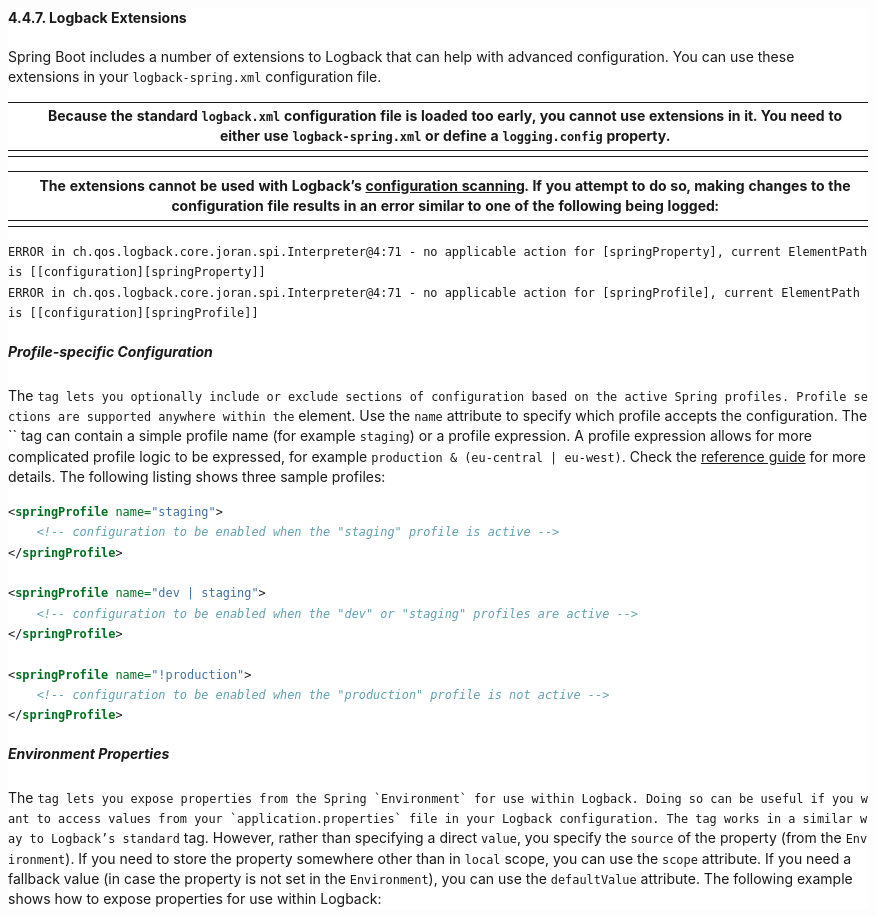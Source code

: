 #### 4.4.7. Logback Extensions

Spring Boot includes a number of extensions to Logback that can help with advanced configuration. You can use these extensions in your `logback-spring.xml` configuration file.

|      | Because the standard `logback.xml` configuration file is loaded too early, you cannot use extensions in it. You need to either use `logback-spring.xml` or define a `logging.config` property. |
| ---- | ------------------------------------------------------------ |
|      |                                                              |

|      | The extensions cannot be used with Logback’s [configuration scanning](https://logback.qos.ch/manual/configuration.html#autoScan). If you attempt to do so, making changes to the configuration file  results in an error similar to one of the following being logged: |
| ---- | ------------------------------------------------------------ |
|      |                                                              |

```
ERROR in ch.qos.logback.core.joran.spi.Interpreter@4:71 - no applicable action for [springProperty], current ElementPath is [[configuration][springProperty]]
ERROR in ch.qos.logback.core.joran.spi.Interpreter@4:71 - no applicable action for [springProfile], current ElementPath is [[configuration][springProfile]]
```

##### Profile-specific Configuration

The `` tag lets you optionally include or exclude sections of configuration based on the active Spring profiles. Profile sections are supported anywhere within the `` element. Use the `name` attribute to specify which profile accepts the configuration. The `` tag can contain a simple profile name (for example `staging`) or a profile expression. A profile expression allows for more complicated profile logic to be expressed, for example `production & (eu-central | eu-west)`. Check the [reference guide](https://docs.spring.io/spring/docs/5.2.3.RELEASE/spring-framework-reference/core.html#beans-definition-profiles-java) for more details. The following listing shows three sample profiles:

```xml
<springProfile name="staging">
    <!-- configuration to be enabled when the "staging" profile is active -->
</springProfile>

<springProfile name="dev | staging">
    <!-- configuration to be enabled when the "dev" or "staging" profiles are active -->
</springProfile>

<springProfile name="!production">
    <!-- configuration to be enabled when the "production" profile is not active -->
</springProfile>
```

##### Environment Properties

The `` tag lets you expose properties from the Spring `Environment` for use within Logback. Doing so can be useful if you want to access values from your `application.properties` file in your Logback configuration. The tag works in a similar way to Logback’s standard `` tag. However, rather than specifying a direct `value`, you specify the `source` of the property (from the `Environment`). If you need to store the property somewhere other than in `local` scope, you can use the `scope` attribute. If you need a fallback value (in case the property is not set in the `Environment`), you can use the `defaultValue` attribute. The following example shows how to expose properties for use within Logback:
